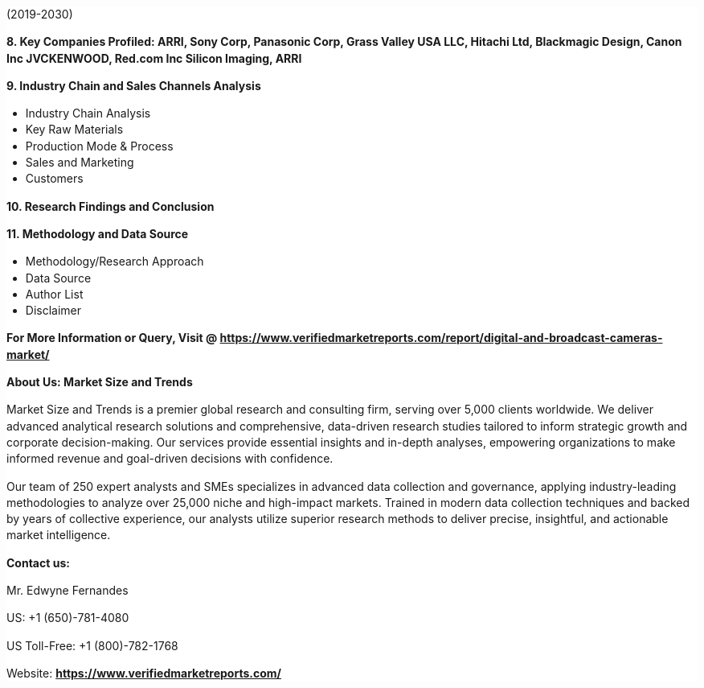(2019-2030)</li></ul><p><strong>8. Key Companies Profiled: ARRI, Sony Corp, Panasonic Corp, Grass Valley USA LLC, Hitachi Ltd, Blackmagic Design, Canon Inc JVCKENWOOD, Red.com Inc Silicon Imaging, ARRI</strong></p><p><strong>9. Industry Chain and Sales Channels Analysis</strong></p><ul><li>Industry Chain Analysis</li><li>Key Raw Materials</li><li>Production Mode &amp; Process</li><li>Sales and Marketing</li><li>Customers</li></ul><p><strong>10. Research Findings and Conclusion</strong></p><p><strong>11. Methodology and Data Source</strong></p><ul><li>Methodology/Research Approach</li><li>Data Source</li><li>Author List</li><li>Disclaimer</li></ul></p><p><strong>For More Information or Query, Visit @ <a href="https://www.verifiedmarketreports.com/report/digital-and-broadcast-cameras-market/">https://www.verifiedmarketreports.com/report/digital-and-broadcast-cameras-market/</a></strong></p><p><strong>About Us: Market Size and Trends</strong></p><p>Market Size and Trends is a premier global research and consulting firm, serving over 5,000 clients worldwide. We deliver advanced analytical research solutions and comprehensive, data-driven research studies tailored to inform strategic growth and corporate decision-making. Our services provide essential insights and in-depth analyses, empowering organizations to make informed revenue and goal-driven decisions with confidence.</p><p>Our team of 250 expert analysts and SMEs specializes in advanced data collection and governance, applying industry-leading methodologies to analyze over 25,000 niche and high-impact markets. Trained in modern data collection techniques and backed by years of collective experience, our analysts utilize superior research methods to deliver precise, insightful, and actionable market intelligence.</p><p><strong>Contact us:</strong></p><p>Mr. Edwyne Fernandes</p><p>US: +1 (650)-781-4080</p><p>US Toll-Free: +1 (800)-782-1768</p><p>Website: <strong><a href="https://www.verifiedmarketreports.com/">https://www.verifiedmarketreports.com/</a></strong></p>
